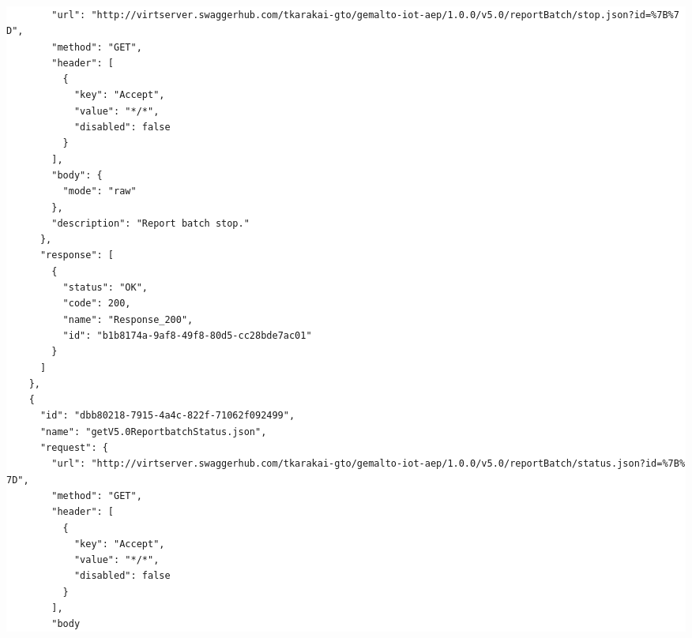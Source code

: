             "url": "http://virtserver.swaggerhub.com/tkarakai-gto/gemalto-iot-aep/1.0.0/v5.0/reportBatch/stop.json?id=%7B%7D",
            "method": "GET",
            "header": [
              {
                "key": "Accept",
                "value": "*/*",
                "disabled": false
              }
            ],
            "body": {
              "mode": "raw"
            },
            "description": "Report batch stop."
          },
          "response": [
            {
              "status": "OK",
              "code": 200,
              "name": "Response_200",
              "id": "b1b8174a-9af8-49f8-80d5-cc28bde7ac01"
            }
          ]
        },
        {
          "id": "dbb80218-7915-4a4c-822f-71062f092499",
          "name": "getV5.0ReportbatchStatus.json",
          "request": {
            "url": "http://virtserver.swaggerhub.com/tkarakai-gto/gemalto-iot-aep/1.0.0/v5.0/reportBatch/status.json?id=%7B%7D",
            "method": "GET",
            "header": [
              {
                "key": "Accept",
                "value": "*/*",
                "disabled": false
              }
            ],
            "body